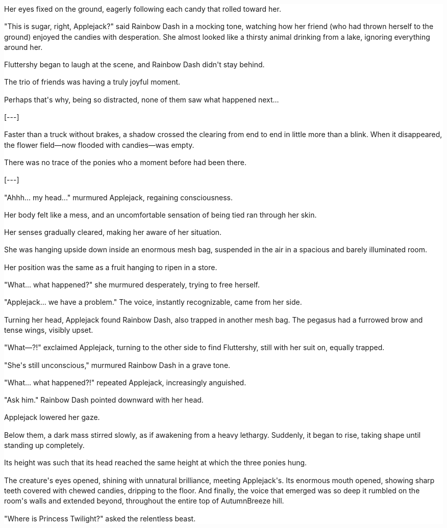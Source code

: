 Her eyes fixed on the ground, eagerly following each candy that rolled toward her.

"This is sugar, right, Applejack?" said Rainbow Dash in a mocking tone, watching how her friend (who had thrown herself to the ground) enjoyed the candies with desperation. She almost looked like a thirsty animal drinking from a lake, ignoring everything around her.

Fluttershy began to laugh at the scene, and Rainbow Dash didn't stay behind.

The trio of friends was having a truly joyful moment.

Perhaps that's why, being so distracted, none of them saw what happened next...

[---]

Faster than a truck without brakes, a shadow crossed the clearing from end to end in little more than a blink.
When it disappeared, the flower field—now flooded with candies—was empty.

There was no trace of the ponies who a moment before had been there.

[---]

"Ahhh... my head..." murmured Applejack, regaining consciousness.

Her body felt like a mess, and an uncomfortable sensation of being tied ran through her skin.

Her senses gradually cleared, making her aware of her situation.

She was hanging upside down inside an enormous mesh bag, suspended in the air in a spacious and barely illuminated room.

Her position was the same as a fruit hanging to ripen in a store.

"What... what happened?" she murmured desperately, trying to free herself.

"Applejack... we have a problem." The voice, instantly recognizable, came from her side.

Turning her head, Applejack found Rainbow Dash, also trapped in another mesh bag. The pegasus had a furrowed brow and tense wings, visibly upset.

"What—?!" exclaimed Applejack, turning to the other side to find Fluttershy, still with her suit on, equally trapped.

"She's still unconscious," murmured Rainbow Dash in a grave tone.

"What... what happened?!" repeated Applejack, increasingly anguished.

"Ask him." Rainbow Dash pointed downward with her head.

Applejack lowered her gaze.

Below them, a dark mass stirred slowly, as if awakening from a heavy lethargy. Suddenly, it began to rise, taking shape until standing up completely.

Its height was such that its head reached the same height at which the three ponies hung.

The creature's eyes opened, shining with unnatural brilliance, meeting Applejack's. Its enormous mouth opened, showing sharp teeth covered with chewed candies, dripping to the floor. And finally, the voice that emerged was so deep it rumbled on the room's walls and extended beyond, throughout the entire top of AutumnBreeze hill.

"Where is Princess Twilight?" asked the relentless beast.
